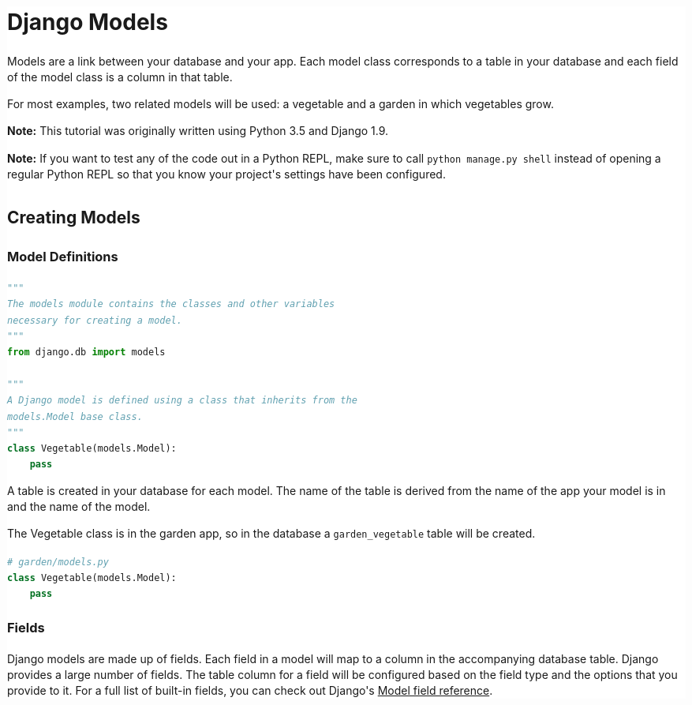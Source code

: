 # Django Models

Models are a link between your database and your app. Each model class corresponds to a table in your database and each field of the model class is a column in that table.

For most examples, two related models will be used: a vegetable and a garden in which vegetables grow.

**Note:** This tutorial was originally written using Python 3.5 and Django 1.9.

**Note:** If you want to test any of the code out in a Python REPL, make sure to call `python manage.py shell` instead of opening a regular Python REPL so that you know your project's settings have been configured.

## Creating Models

### Model Definitions

```python
"""
The models module contains the classes and other variables
necessary for creating a model.
"""
from django.db import models

"""
A Django model is defined using a class that inherits from the 
models.Model base class.
"""
class Vegetable(models.Model):
    pass
```


A table is created in your database for each model. The name of the table is derived from the name of the app your model is in and the name of the model.

The Vegetable class is in the garden app, so in the database a `garden_vegetable` table will be created.

```python
# garden/models.py
class Vegetable(models.Model):
    pass
```

### Fields

Django models are made up of fields. Each field in a model will map to a column in the accompanying database table. Django provides a large number of fields. The table column for a field will be configured based on the field type and the options that you provide to it. For a full list of built-in fields, you can check out Django's [Model field reference](https://docs.djangoproject.com/en/2.0/ref/models/fields/).
